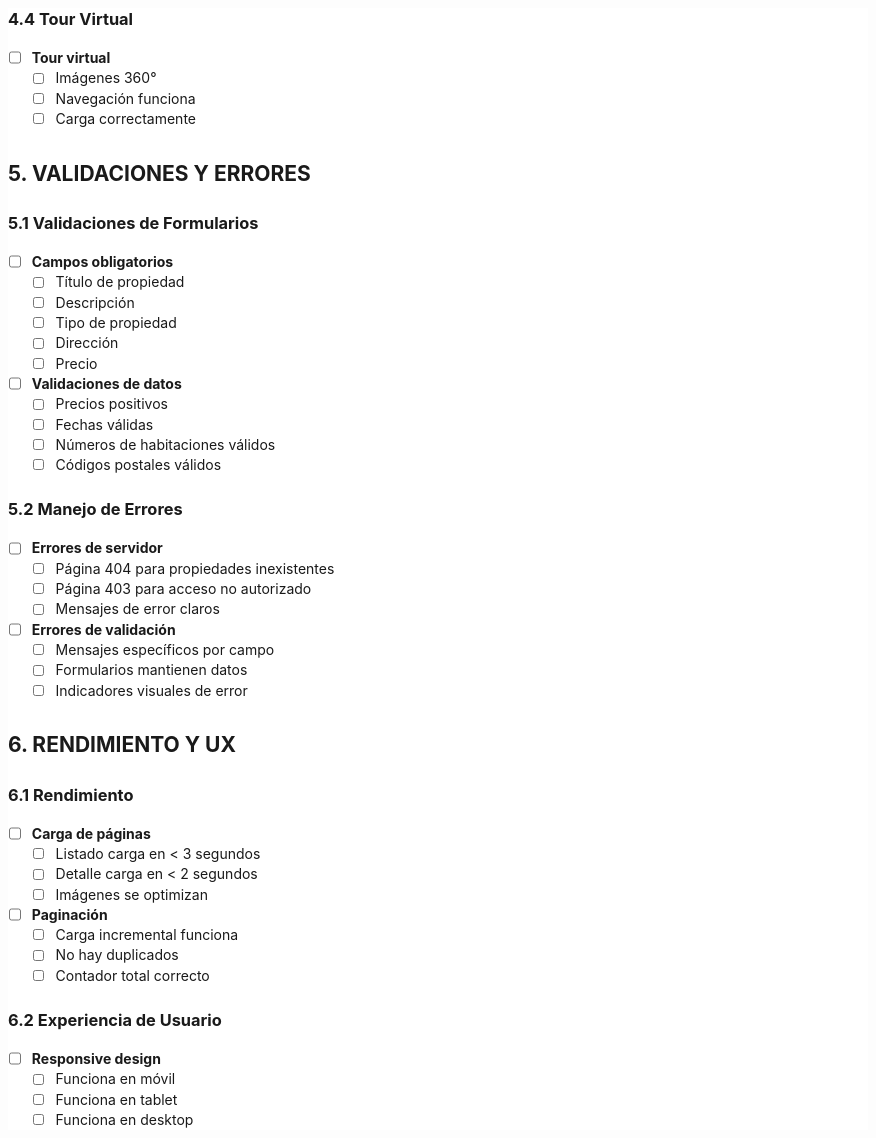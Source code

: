 ### 4.4 Tour Virtual
- [ ] **Tour virtual**
  - [ ] Imágenes 360°
  - [ ] Navegación funciona
  - [ ] Carga correctamente

## 5. VALIDACIONES Y ERRORES

### 5.1 Validaciones de Formularios
- [ ] **Campos obligatorios**
  - [ ] Título de propiedad
  - [ ] Descripción
  - [ ] Tipo de propiedad
  - [ ] Dirección
  - [ ] Precio

- [ ] **Validaciones de datos**
  - [ ] Precios positivos
  - [ ] Fechas válidas
  - [ ] Números de habitaciones válidos
  - [ ] Códigos postales válidos

### 5.2 Manejo de Errores
- [ ] **Errores de servidor**
  - [ ] Página 404 para propiedades inexistentes
  - [ ] Página 403 para acceso no autorizado
  - [ ] Mensajes de error claros

- [ ] **Errores de validación**
  - [ ] Mensajes específicos por campo
  - [ ] Formularios mantienen datos
  - [ ] Indicadores visuales de error

## 6. RENDIMIENTO Y UX

### 6.1 Rendimiento
- [ ] **Carga de páginas**
  - [ ] Listado carga en < 3 segundos
  - [ ] Detalle carga en < 2 segundos
  - [ ] Imágenes se optimizan

- [ ] **Paginación**
  - [ ] Carga incremental funciona
  - [ ] No hay duplicados
  - [ ] Contador total correcto

### 6.2 Experiencia de Usuario
- [ ] **Responsive design**
  - [ ] Funciona en móvil
  - [ ] Funciona en tablet
  - [ ] Funciona en desktop
